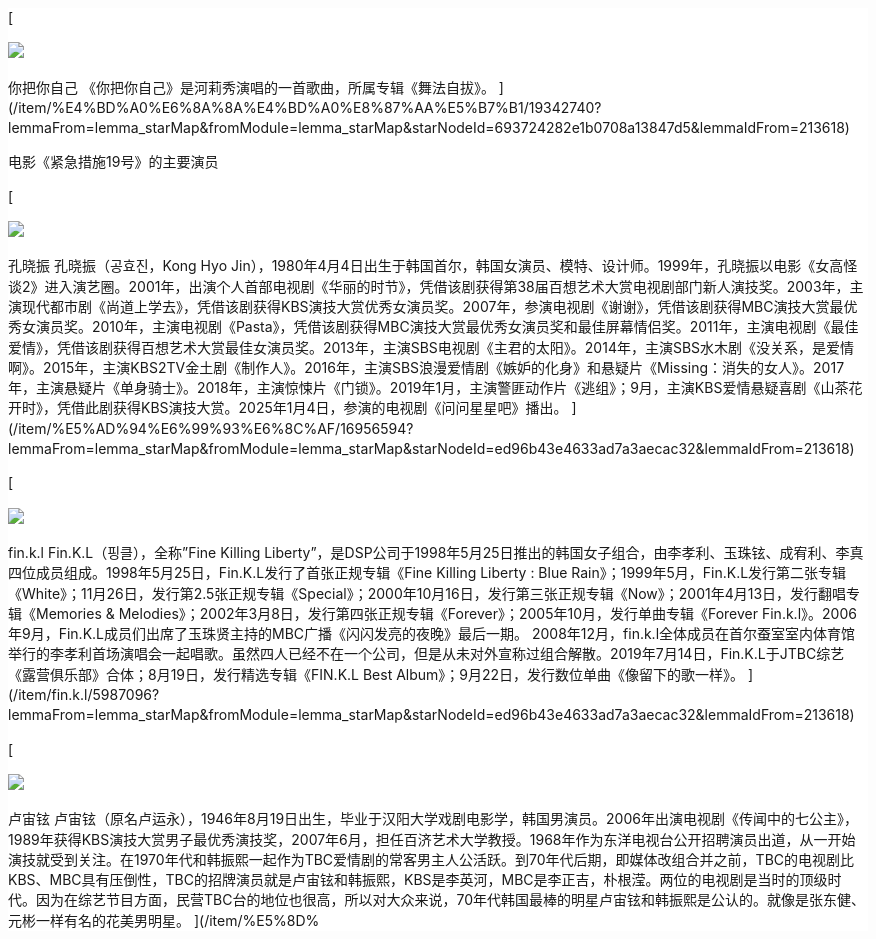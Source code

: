 [

![](https://baikebcs.bdimg.com/baike-react/lemma/starMap.png)

你把你自己
《你把你自己》是河莉秀演唱的一首歌曲，所属专辑《舞法自拔》。
](/item/%E4%BD%A0%E6%8A%8A%E4%BD%A0%E8%87%AA%E5%B7%B1/19342740?lemmaFrom=lemma_starMap&fromModule=lemma_starMap&starNodeId=693724282e1b0708a13847d5&lemmaIdFrom=213618)

电影《紧急措施19号》的主要演员

[

![](https://bkimg.cdn.bcebos.com/smart/b812c8fcc3cec3fdfc0328a42eddc33f8794a5c2899e-bkimg-process,v_1,rw_1,rh_1,maxl_216,pad_1,color_ffffff?x-bce-process=image/format,f_auto)

孔晓振
孔晓振（공효진，Kong Hyo Jin），1980年4月4日出生于韩国首尔，韩国女演员、模特、设计师。1999年，孔晓振以电影《女高怪谈2》进入演艺圈。2001年，出演个人首部电视剧《华丽的时节》，凭借该剧获得第38届百想艺术大赏电视剧部门新人演技奖。2003年，主演现代都市剧《尚道上学去》，凭借该剧获得KBS演技大赏优秀女演员奖。2007年，参演电视剧《谢谢》，凭借该剧获得MBC演技大赏最优秀女演员奖。2010年，主演电视剧《Pasta》，凭借该剧获得MBC演技大赏最优秀女演员奖和最佳屏幕情侣奖。2011年，主演电视剧《最佳爱情》，凭借该剧获得百想艺术大赏最佳女演员奖。2013年，主演SBS电视剧《主君的太阳》。2014年，主演SBS水木剧《没关系，是爱情啊》。2015年，主演KBS2TV金土剧《制作人》。2016年，主演SBS浪漫爱情剧《嫉妒的化身》和悬疑片《Missing：消失的女人》。2017年，主演悬疑片《单身骑士》。2018年，主演惊悚片《门锁》。2019年1月，主演警匪动作片《逃组》；9月，主演KBS爱情悬疑喜剧《山茶花开时》，凭借此剧获得KBS演技大赏。2025年1月4日，参演的电视剧《问问星星吧》播出。
](/item/%E5%AD%94%E6%99%93%E6%8C%AF/16956594?lemmaFrom=lemma_starMap&fromModule=lemma_starMap&starNodeId=ed96b43e4633ad7a3aecac32&lemmaIdFrom=213618)

[

![](https://bkimg.cdn.bcebos.com/smart/2cf5e0fe9925bc315c6078826b899ab1cb134954da29-bkimg-process,v_1,rw_1,rh_1,maxl_216,pad_1,color_ffffff?x-bce-process=image/format,f_auto)

fin.k.l
Fin.K.L（핑클），全称”Fine Killing Liberty”，是DSP公司于1998年5月25日推出的韩国女子组合，由李孝利、玉珠铉、成宥利、李真四位成员组成。1998年5月25日，Fin.K.L发行了首张正规专辑《Fine Killing Liberty : Blue Rain》；1999年5月，Fin.K.L发行第二张专辑《White》；11月26日，发行第2.5张正规专辑《Special》；2000年10月16日，发行第三张正规专辑《Now》；2001年4月13日，发行翻唱专辑《Memories & Melodies》；2002年3月8日，发行第四张正规专辑《Forever》；2005年10月，发行单曲专辑《Forever Fin.k.l》。2006年9月，Fin.K.L成员们出席了玉珠贤主持的MBC广播《闪闪发亮的夜晚》最后一期。 2008年12月，fin.k.l全体成员在首尔蚕室室内体育馆举行的李孝利首场演唱会一起唱歌。虽然四人已经不在一个公司，但是从未对外宣称过组合解散。2019年7月14日，Fin.K.L于JTBC综艺《露营俱乐部》合体；8月19日，发行精选专辑《FIN.K.L Best Album》；9月22日，发行数位单曲《像留下的歌一样》。
](/item/fin.k.l/5987096?lemmaFrom=lemma_starMap&fromModule=lemma_starMap&starNodeId=ed96b43e4633ad7a3aecac32&lemmaIdFrom=213618)

[

![](https://bkimg.cdn.bcebos.com/smart/1b4c510fd9f9d72a0f03f853d72a2834349bbb1d-bkimg-process,v_1,rw_1,rh_1,maxl_216,pad_1,color_ffffff?x-bce-process=image/format,f_auto)

卢宙铉
卢宙铉（原名卢运永），1946年8月19日出生，毕业于汉阳大学戏剧电影学，韩国男演员。2006年出演电视剧《传闻中的七公主》，1989年获得KBS演技大赏男子最优秀演技奖，2007年6月，担任百济艺术大学教授。1968年作为东洋电视台公开招聘演员出道，从一开始演技就受到关注。在1970年代和韩振熙一起作为TBC爱情剧的常客男主人公活跃。到70年代后期，即媒体改组合并之前，TBC的电视剧比KBS、MBC具有压倒性，TBC的招牌演员就是卢宙铉和韩振熙，KBS是李英河，MBC是李正吉，朴根滢。两位的电视剧是当时的顶级时代。因为在综艺节目方面，民营TBC台的地位也很高，所以对大众来说，70年代韩国最棒的明星卢宙铉和韩振熙是公认的。就像是张东健、元彬一样有名的花美男明星。
](/item/%E5%8D%